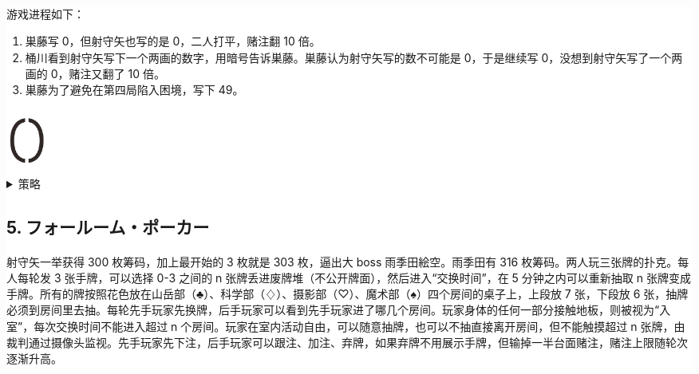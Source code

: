 游戏进程如下：
<ol>
<li>巣藤写 0，但射守矢也写的是 0，二人打平，赌注翻 10 倍。</li>
<li>桶川看到射守矢写下一个两画的数字，用暗号告诉巣藤。巣藤认为射守矢写的数不可能是 0，于是继续写 0，没想到射守矢写了一个两画的 0，赌注又翻了 10 倍。</li>
<li>巣藤为了避免在第四局陷入困境，写下 49。</li>
</ol>

<img src=images/2023_zero.jpg width=50/>

<details><summary>策略</summary></details>

## 5. フォールーム・ポーカー

射守矢一举获得 300 枚筹码，加上最开始的 3 枚就是 303 枚，逼出大 boss 雨季田絵空。雨季田有 316 枚筹码。两人玩三张牌的扑克。每人每轮发 3 张手牌，可以选择 0-3 之间的 n 张牌丢进废牌堆（不公开牌面），然后进入“交换时间”，在 5 分钟之内可以重新抽取 n 张牌变成手牌。所有的牌按照花色放在山岳部（♣）、科学部（♢）、摄影部（♡）、魔术部（♠）四个房间的桌子上，上段放 7 张，下段放 6 张，抽牌必须到房间里去抽。每轮先手玩家先换牌，后手玩家可以看到先手玩家进了哪几个房间。玩家身体的任何一部分接触地板，则被视为“入室”，每次交换时间不能进入超过 n 个房间。玩家在室内活动自由，可以随意抽牌，也可以不抽直接离开房间，但不能触摸超过 n 张牌，由裁判通过摄像头监视。先手玩家先下注，后手玩家可以跟注、加注、弃牌，如果弃牌不用展示手牌，但输掉一半台面赌注，赌注上限随轮次逐渐升高。
